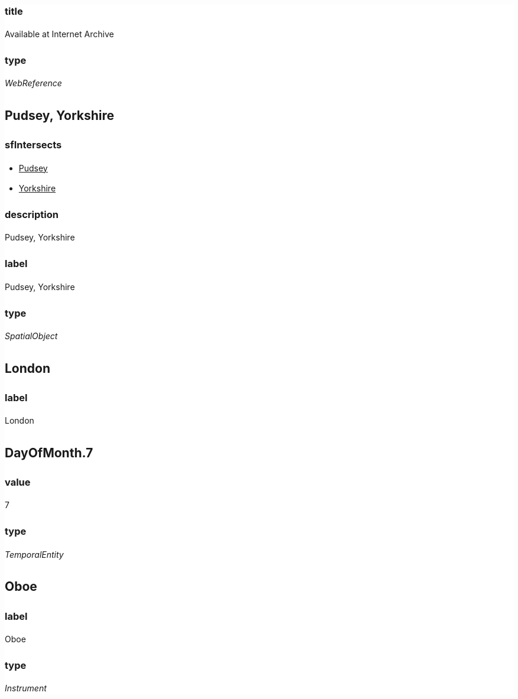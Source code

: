 ### title


Available at Internet Archive

### type


*WebReference*

## Pudsey, Yorkshire

### sfIntersects

 - [Pudsey](#Pudsey)

 - [Yorkshire](#Yorkshire)

### description


Pudsey, Yorkshire

### label


Pudsey, Yorkshire

### type


*SpatialObject*

## London

### label


London

## DayOfMonth.7

### value


7

### type


*TemporalEntity*

## Oboe

### label


Oboe

### type


*Instrument*